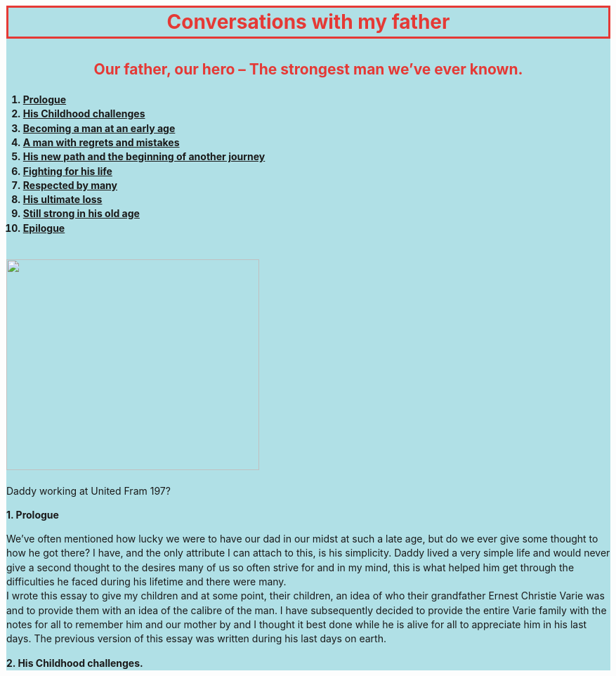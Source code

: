 <!DOCTYPE html>
<html lang = "en">
<head>
<meta charset = "UTF-8">
<title>Last Man Standing</title>
</head>
<body>
	<h1 title = "The last man standing">Conversations with my father</h1>
		<h2 id="top">Our father, our hero – The strongest man we’ve ever known.</h2>

<style>
	h1, h2 {
		text-align: center;
		color: #E53935;
	}
	li {
		font-weight: bold;
	}
	.chapter {
		font-weight: bold;
	}
	h1 {
		border: solid; margin: right;
	}
	body {
			background-color: powderblue;
	}
</style>
<ol>
	<section>
	<li><a href="#Prologue">Prologue</a></li>	
	<li><a href="#His Childhood challenges">His Childhood challenges</a></li>
	<li><a href="#Becoming a man at an early age">Becoming a man at an early age</a></li>
	<li><a href="#A man with regrets and mistakes">A man with regrets and mistakes</a></li>
	<li><a href="#His new path and the beginning of another journey">His new path and the beginning of another journey</a></li>
	<li><a href="#Fighting for his life">Fighting for his life</a></li>
	<li><a href="#Respected by many">Respected by many</a></li>
	<li><a href="#His ultimate loss">His ultimate loss</a></li>
	<li><a href="#Still strong in his old age">Still strong in his old age</li>
	<li><a href="#Epilogue">Epilogue</a></li> <br>
</section>
</ol>
<div> <img src="IMG-20210915-WA0006.PNG" width="360" height="300"><p>Daddy working at United Fram 197?</p> </div>


<section id="Prologue">

<p class="chapter">1. Prologue</p>
We’ve often mentioned how lucky we were to have our dad in our midst at such a late age, but do we ever give some thought to how he got there? I have, and the only attribute I can attach to this, is his simplicity. Daddy lived a very simple life and would never give a second thought to the desires many of us so often strive for and in my mind, this is what helped him get through the difficulties he faced during his lifetime and there were many.</br>
I wrote this essay to give my children and at some point, their children, an idea of who their grandfather Ernest Christie Varie was and to provide them with an idea of the calibre of the man. I have subsequently decided to provide the entire Varie family with the notes for all to remember him and our mother by and I thought it best done while he is alive for all to appreciate him in his last days. The previous version of this essay was written during his last days on earth.</br>  
<section id="His Childhood challenges">
<p class="chapter">2.	His Childhood challenges.</p>